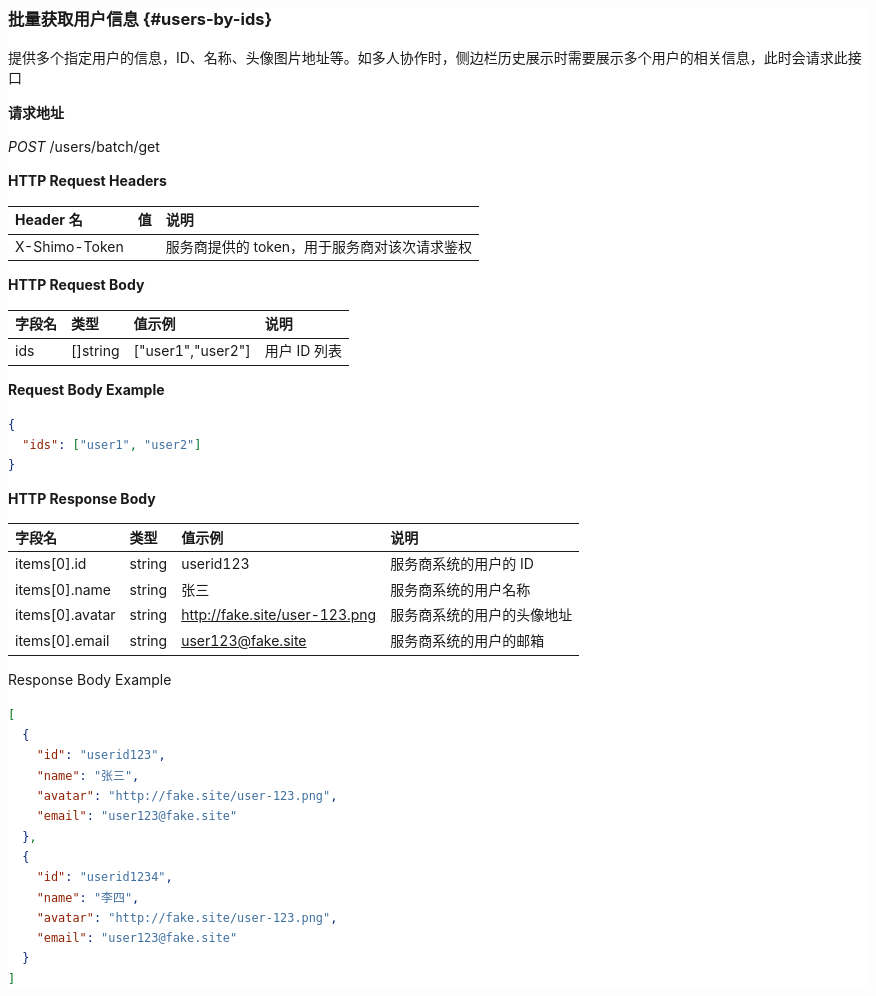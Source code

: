 ### 批量获取用户信息 {#users-by-ids}

提供多个指定用户的信息，ID、名称、头像图片地址等。如多人协作时，侧边栏历史展示时需要展示多个用户的相关信息，此时会请求此接口

**请求地址**

_POST_ /users/batch/get

**HTTP Request Headers**

| Header 名     | 值  | 说明                                         |
| :------------ | :-- | :------------------------------------------- |
| X-Shimo-Token |     | 服务商提供的 token，用于服务商对该次请求鉴权 |

**HTTP Request Body**

| 字段名 | 类型     | 值示例            | 说明         |
| :----- | :------- | :---------------- | :----------- |
| ids    | []string | ["user1","user2"] | 用户 ID 列表 |

**Request Body Example**

```json
{
  "ids": ["user1", "user2"]
}
```

**HTTP Response Body**

| 字段名          | 类型   | 值示例                        | 说明                       |
| :-------------- | :----- | :---------------------------- | :------------------------- |
| items[0].id     | string | userid123                     | 服务商系统的用户的 ID      |
| items[0].name   | string | 张三                          | 服务商系统的用户名称       |
| items[0].avatar | string | http://fake.site/user-123.png | 服务商系统的用户的头像地址 |
| items[0].email  | string | user123@fake.site             | 服务商系统的用户的邮箱     |

Response Body Example

```json
[
  {
    "id": "userid123",
    "name": "张三",
    "avatar": "http://fake.site/user-123.png",
    "email": "user123@fake.site"
  },
  {
    "id": "userid1234",
    "name": "李四",
    "avatar": "http://fake.site/user-123.png",
    "email": "user123@fake.site"
  }
]
```
